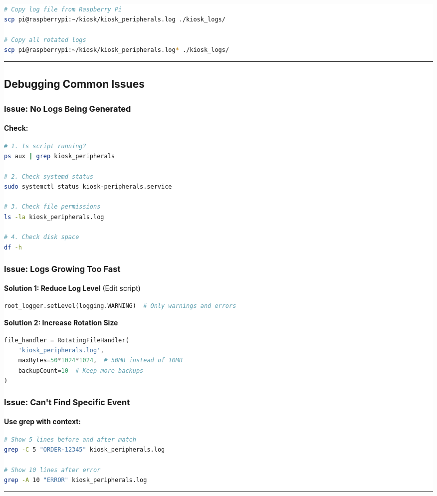 ```bash
# Copy log file from Raspberry Pi
scp pi@raspberrypi:~/kiosk/kiosk_peripherals.log ./kiosk_logs/

# Copy all rotated logs
scp pi@raspberrypi:~/kiosk/kiosk_peripherals.log* ./kiosk_logs/
```

---

## Debugging Common Issues

### Issue: No Logs Being Generated

**Check:**
```bash
# 1. Is script running?
ps aux | grep kiosk_peripherals

# 2. Check systemd status
sudo systemctl status kiosk-peripherals.service

# 3. Check file permissions
ls -la kiosk_peripherals.log

# 4. Check disk space
df -h
```

### Issue: Logs Growing Too Fast

**Solution 1: Reduce Log Level** (Edit script)
```python
root_logger.setLevel(logging.WARNING)  # Only warnings and errors
```

**Solution 2: Increase Rotation Size**
```python
file_handler = RotatingFileHandler(
    'kiosk_peripherals.log',
    maxBytes=50*1024*1024,  # 50MB instead of 10MB
    backupCount=10  # Keep more backups
)
```

### Issue: Can't Find Specific Event

**Use grep with context:**
```bash
# Show 5 lines before and after match
grep -C 5 "ORDER-12345" kiosk_peripherals.log

# Show 10 lines after error
grep -A 10 "ERROR" kiosk_peripherals.log
```

---